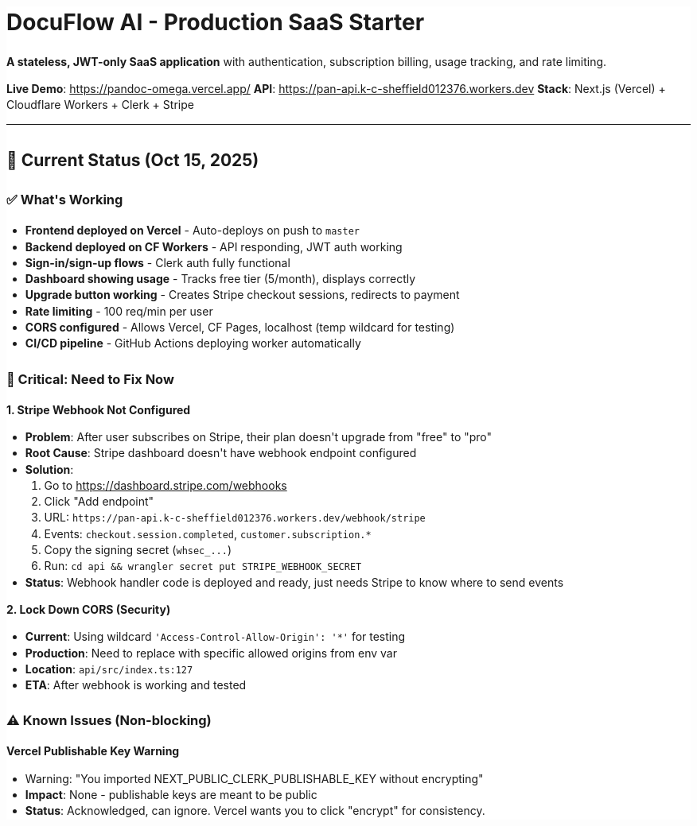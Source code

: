 # DocuFlow AI - Production SaaS Starter

**A stateless, JWT-only SaaS application** with authentication, subscription billing, usage tracking, and rate limiting.

**Live Demo**: https://pandoc-omega.vercel.app/
**API**: https://pan-api.k-c-sheffield012376.workers.dev
**Stack**: Next.js (Vercel) + Cloudflare Workers + Clerk + Stripe

---

## 🎯 Current Status (Oct 15, 2025)

### ✅ What's Working
- **Frontend deployed on Vercel** - Auto-deploys on push to `master`
- **Backend deployed on CF Workers** - API responding, JWT auth working
- **Sign-in/sign-up flows** - Clerk auth fully functional
- **Dashboard showing usage** - Tracks free tier (5/month), displays correctly
- **Upgrade button working** - Creates Stripe checkout sessions, redirects to payment
- **Rate limiting** - 100 req/min per user
- **CORS configured** - Allows Vercel, CF Pages, localhost (temp wildcard for testing)
- **CI/CD pipeline** - GitHub Actions deploying worker automatically

### 🔴 Critical: Need to Fix Now

**1. Stripe Webhook Not Configured**
- **Problem**: After user subscribes on Stripe, their plan doesn't upgrade from "free" to "pro"
- **Root Cause**: Stripe dashboard doesn't have webhook endpoint configured
- **Solution**:
  1. Go to https://dashboard.stripe.com/webhooks
  2. Click "Add endpoint"
  3. URL: `https://pan-api.k-c-sheffield012376.workers.dev/webhook/stripe`
  4. Events: `checkout.session.completed`, `customer.subscription.*`
  5. Copy the signing secret (`whsec_...`)
  6. Run: `cd api && wrangler secret put STRIPE_WEBHOOK_SECRET`
- **Status**: Webhook handler code is deployed and ready, just needs Stripe to know where to send events

**2. Lock Down CORS (Security)**
- **Current**: Using wildcard `'Access-Control-Allow-Origin': '*'` for testing
- **Production**: Need to replace with specific allowed origins from env var
- **Location**: `api/src/index.ts:127`
- **ETA**: After webhook is working and tested

### ⚠️ Known Issues (Non-blocking)

**Vercel Publishable Key Warning**
- Warning: "You imported NEXT_PUBLIC_CLERK_PUBLISHABLE_KEY without encrypting"
- **Impact**: None - publishable keys are meant to be public
- **Status**: Acknowledged, can ignore. Vercel wants you to click "encrypt" for consistency.
